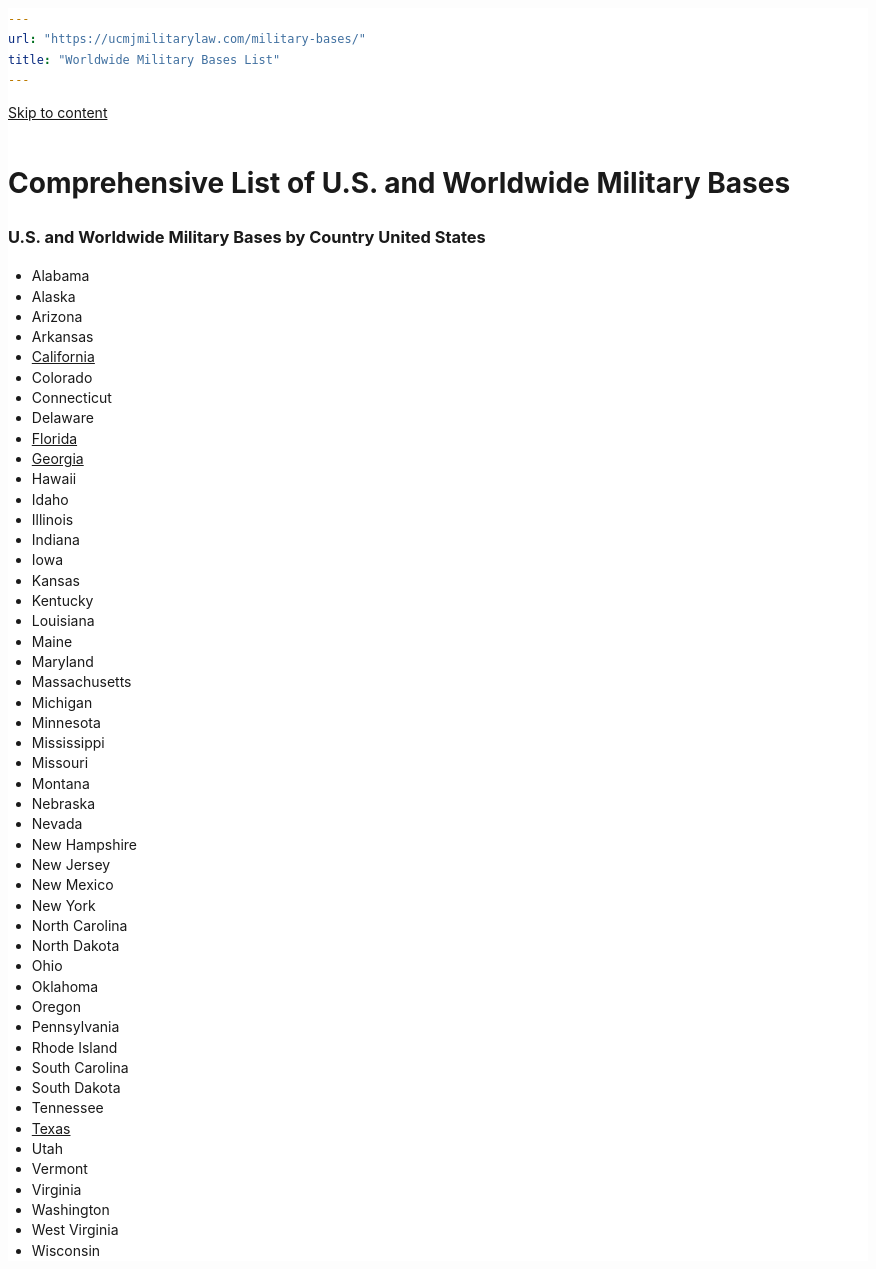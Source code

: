 ```yaml
---
url: "https://ucmjmilitarylaw.com/military-bases/"
title: "Worldwide Military Bases List"
---
```


[Skip to content](https://ucmjmilitarylaw.com/military-bases/#content)

# Comprehensive List of U.S. and Worldwide Military Bases

### U.S. and Worldwide Military Bases by Country  United States

- Alabama
- Alaska
- Arizona
- Arkansas
- [California](https://ucmjmilitarylaw.com/military-bases/california-military-law/)
- Colorado
- Connecticut
- Delaware
- [Florida](https://ucmjmilitarylaw.com/military-bases/florida-military-law/)
- [Georgia](https://ucmjmilitarylaw.com/military-bases/georgia-military-law/)
- Hawaii
- Idaho
- Illinois
- Indiana
- Iowa
- Kansas
- Kentucky
- Louisiana
- Maine
- Maryland
- Massachusetts
- Michigan
- Minnesota
- Mississippi
- Missouri
- Montana
- Nebraska
- Nevada
- New Hampshire
- New Jersey
- New Mexico
- New York
- North Carolina
- North Dakota
- Ohio
- Oklahoma
- Oregon
- Pennsylvania
- Rhode Island
- South Carolina
- South Dakota
- Tennessee
- [Texas](https://ucmjmilitarylaw.com/military-bases/texas-military-law/)
- Utah
- Vermont
- Virginia
- Washington
- West Virginia
- Wisconsin